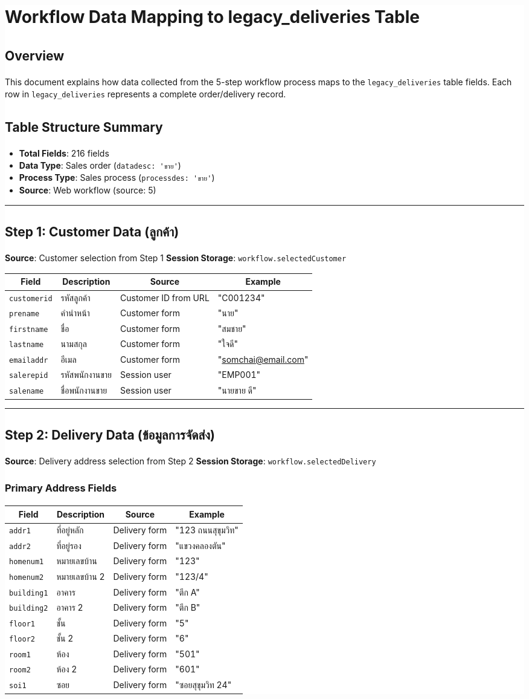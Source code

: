 # Workflow Data Mapping to legacy_deliveries Table

## Overview
This document explains how data collected from the 5-step workflow process maps to the `legacy_deliveries` table fields. Each row in `legacy_deliveries` represents a complete order/delivery record.

## Table Structure Summary
- **Total Fields**: 216 fields
- **Data Type**: Sales order (`datadesc: 'ขาย'`)
- **Process Type**: Sales process (`processdes: 'ขาย'`)
- **Source**: Web workflow (source: 5)

---

## Step 1: Customer Data (ลูกค้า)
**Source**: Customer selection from Step 1
**Session Storage**: `workflow.selectedCustomer`

| Field | Description | Source | Example |
|-------|-------------|--------|---------|
| `customerid` | รหัสลูกค้า | Customer ID from URL | "C001234" |
| `prename` | คำนำหน้า | Customer form | "นาย" |
| `firstname` | ชื่อ | Customer form | "สมชาย" |
| `lastname` | นามสกุล | Customer form | "ใจดี" |
| `emailaddr` | อีเมล | Customer form | "somchai@email.com" |
| `salerepid` | รหัสพนักงานขาย | Session user | "EMP001" |
| `salename` | ชื่อพนักงานขาย | Session user | "นายขาย ดี" |

---

## Step 2: Delivery Data (ข้อมูลการจัดส่ง)
**Source**: Delivery address selection from Step 2
**Session Storage**: `workflow.selectedDelivery`

### Primary Address Fields
| Field | Description | Source | Example |
|-------|-------------|--------|---------|
| `addr1` | ที่อยู่หลัก | Delivery form | "123 ถนนสุขุมวิท" |
| `addr2` | ที่อยู่รอง | Delivery form | "แขวงคลองตัน" |
| `homenum1` | หมายเลขบ้าน | Delivery form | "123" |
| `homenum2` | หมายเลขบ้าน 2 | Delivery form | "123/4" |
| `building1` | อาคาร | Delivery form | "ตึก A" |
| `building2` | อาคาร 2 | Delivery form | "ตึก B" |
| `floor1` | ชั้น | Delivery form | "5" |
| `floor2` | ชั้น 2 | Delivery form | "6" |
| `room1` | ห้อง | Delivery form | "501" |
| `room2` | ห้อง 2 | Delivery form | "601" |
| `soi1` | ซอย | Delivery form | "ซอยสุขุมวิท 24" |